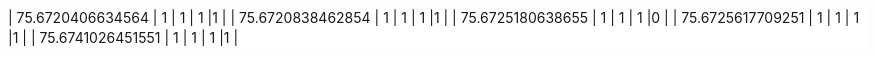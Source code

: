 | 75.6720406634564 | 1 | 1 | 1 |1 |
| 75.6720838462854 | 1 | 1 | 1 |1 |
| 75.6725180638655 | 1 | 1 | 1 |0 |
| 75.6725617709251 | 1 | 1 | 1 |1 |
| 75.6741026451551 | 1 | 1 | 1 |1 |
